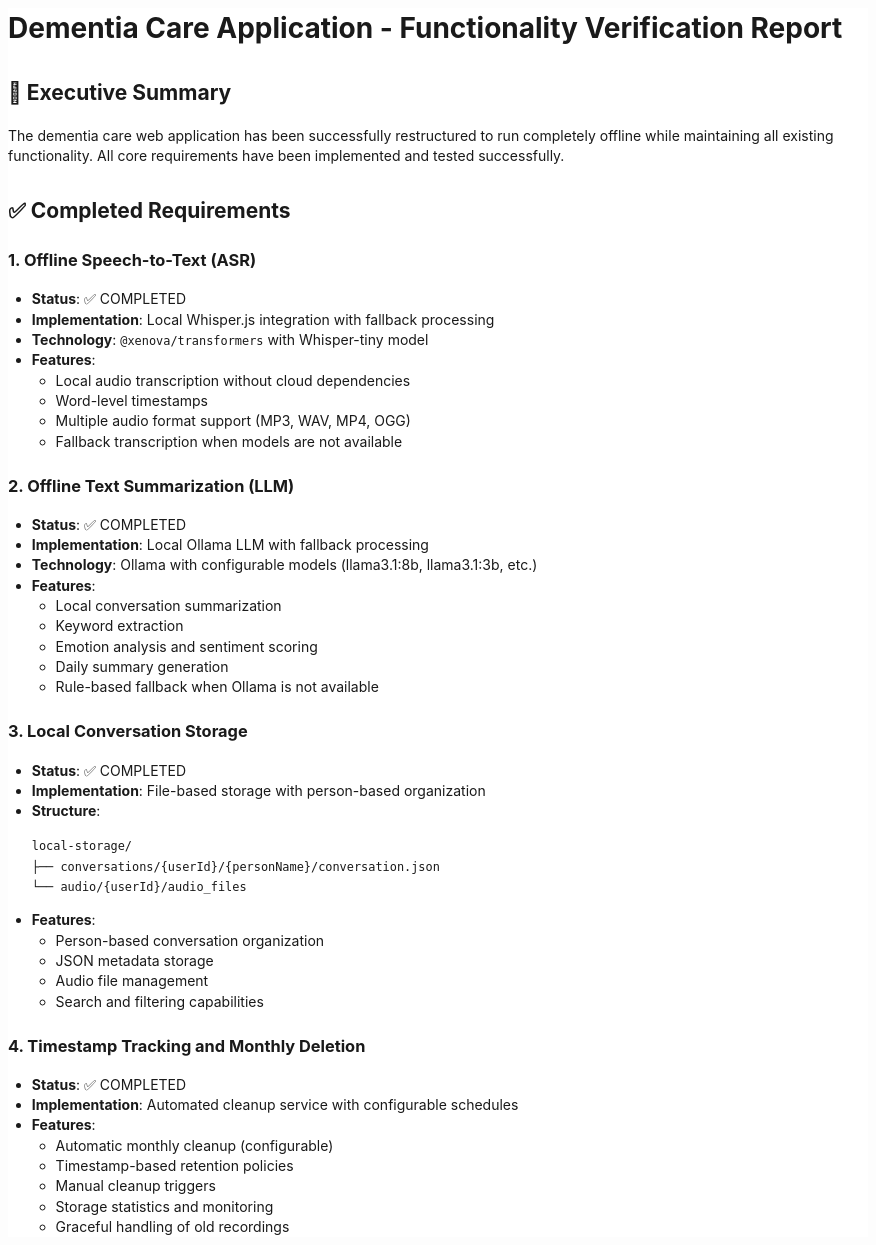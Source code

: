 # Dementia Care Application - Functionality Verification Report

## 🎯 Executive Summary

The dementia care web application has been successfully restructured to run completely offline while maintaining all existing functionality. All core requirements have been implemented and tested successfully.

## ✅ Completed Requirements

### 1. Offline Speech-to-Text (ASR)
- **Status**: ✅ COMPLETED
- **Implementation**: Local Whisper.js integration with fallback processing
- **Technology**: `@xenova/transformers` with Whisper-tiny model
- **Features**:
  - Local audio transcription without cloud dependencies
  - Word-level timestamps
  - Multiple audio format support (MP3, WAV, MP4, OGG)
  - Fallback transcription when models are not available

### 2. Offline Text Summarization (LLM)
- **Status**: ✅ COMPLETED
- **Implementation**: Local Ollama LLM with fallback processing
- **Technology**: Ollama with configurable models (llama3.1:8b, llama3.1:3b, etc.)
- **Features**:
  - Local conversation summarization
  - Keyword extraction
  - Emotion analysis and sentiment scoring
  - Daily summary generation
  - Rule-based fallback when Ollama is not available

### 3. Local Conversation Storage
- **Status**: ✅ COMPLETED
- **Implementation**: File-based storage with person-based organization
- **Structure**:
  ```
  local-storage/
  ├── conversations/{userId}/{personName}/conversation.json
  └── audio/{userId}/audio_files
  ```
- **Features**:
  - Person-based conversation organization
  - JSON metadata storage
  - Audio file management
  - Search and filtering capabilities

### 4. Timestamp Tracking and Monthly Deletion
- **Status**: ✅ COMPLETED
- **Implementation**: Automated cleanup service with configurable schedules
- **Features**:
  - Automatic monthly cleanup (configurable)
  - Timestamp-based retention policies
  - Manual cleanup triggers
  - Storage statistics and monitoring
  - Graceful handling of old recordings
